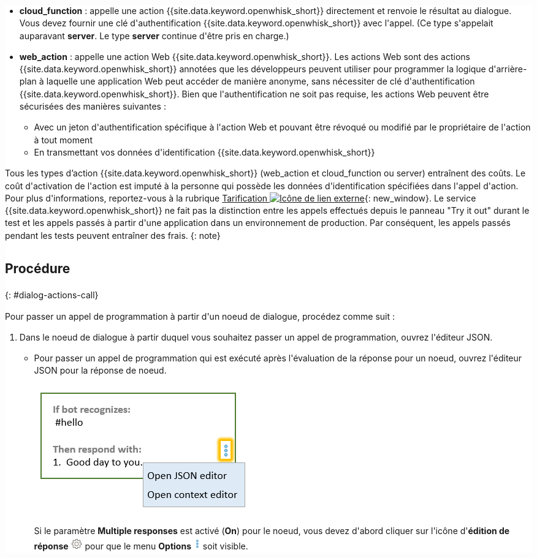 - **cloud_function** : appelle une action {{site.data.keyword.openwhisk_short}} directement et renvoie le résultat au dialogue. Vous devez fournir une clé d'authentification {{site.data.keyword.openwhisk_short}} avec l'appel. (Ce type s'appelait auparavant **server**. Le type **server** continue d'être pris en charge.)

- **web_action** : appelle une action Web {{site.data.keyword.openwhisk_short}}.  Les actions Web sont des actions {{site.data.keyword.openwhisk_short}} annotées que les développeurs peuvent utiliser pour programmer la logique d'arrière-plan à laquelle une application Web peut accéder de manière anonyme, sans nécessiter de clé d'authentification {{site.data.keyword.openwhisk_short}}. Bien que l'authentification ne soit pas requise, les actions Web peuvent être sécurisées des manières suivantes : 

  - Avec un jeton d'authentification spécifique à l'action Web et pouvant être révoqué ou modifié par le propriétaire de l'action à tout moment
  - En transmettant vos données d'identification {{site.data.keyword.openwhisk_short}} 

Tous les types d’action {{site.data.keyword.openwhisk_short}} (web_action et cloud_function ou server) entraînent des coûts. Le coût d'activation de l'action est imputé à la personne qui possède les données d'identification spécifiées dans l'appel d'action. Pour plus d'informations, reportez-vous à la rubrique [Tarification ![Icône de lien externe](../../icons/launch-glyph.svg "Icône de lien externe")](https://cloud.ibm.com/openwhisk/learn/pricing){: new_window}. Le service {{site.data.keyword.openwhisk_short}} ne fait pas la distinction entre les appels effectués depuis le panneau "Try it out" durant le test et les appels passés à partir d'une application dans un environnement de production. Par conséquent, les appels passés pendant les tests peuvent entraîner des frais.
{: note}

## Procédure
{: #dialog-actions-call}

Pour passer un appel de programmation à partir d'un noeud de dialogue, procédez comme suit :

1.  Dans le noeud de dialogue à partir duquel vous souhaitez passer un appel de programmation, ouvrez l'éditeur JSON.

    - Pour passer un appel de programmation qui est exécuté après l'évaluation de la réponse pour un noeud, ouvrez l'éditeur JSON pour la réponse de noeud. 

      ![Illustration montrant comment accéder à l'éditeur JSON associé à une réponse de noeud standard.](images/contextvar-json-response.png)

      Si le paramètre **Multiple responses** est activé (**On**) pour le noeud, vous devez d'abord cliquer sur l'icône d'**édition de réponse** ![Edition de réponse](images/edit-slot.png) pour que le menu **Options** ![Advanced response](images/kabob.png) soit visible. 
